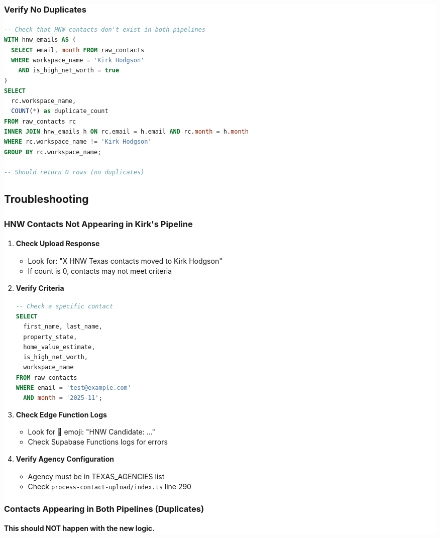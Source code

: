 ### Verify No Duplicates

```sql
-- Check that HNW contacts don't exist in both pipelines
WITH hnw_emails AS (
  SELECT email, month FROM raw_contacts
  WHERE workspace_name = 'Kirk Hodgson'
    AND is_high_net_worth = true
)
SELECT
  rc.workspace_name,
  COUNT(*) as duplicate_count
FROM raw_contacts rc
INNER JOIN hnw_emails h ON rc.email = h.email AND rc.month = h.month
WHERE rc.workspace_name != 'Kirk Hodgson'
GROUP BY rc.workspace_name;

-- Should return 0 rows (no duplicates)
```

## Troubleshooting

### HNW Contacts Not Appearing in Kirk's Pipeline

1. **Check Upload Response**
   - Look for: "X HNW Texas contacts moved to Kirk Hodgson"
   - If count is 0, contacts may not meet criteria

2. **Verify Criteria**
   ```sql
   -- Check a specific contact
   SELECT
     first_name, last_name,
     property_state,
     home_value_estimate,
     is_high_net_worth,
     workspace_name
   FROM raw_contacts
   WHERE email = 'test@example.com'
     AND month = '2025-11';
   ```

3. **Check Edge Function Logs**
   - Look for 🎯 emoji: "HNW Candidate: ..."
   - Check Supabase Functions logs for errors

4. **Verify Agency Configuration**
   - Agency must be in TEXAS_AGENCIES list
   - Check `process-contact-upload/index.ts` line 290

### Contacts Appearing in Both Pipelines (Duplicates)

**This should NOT happen with the new logic.**
